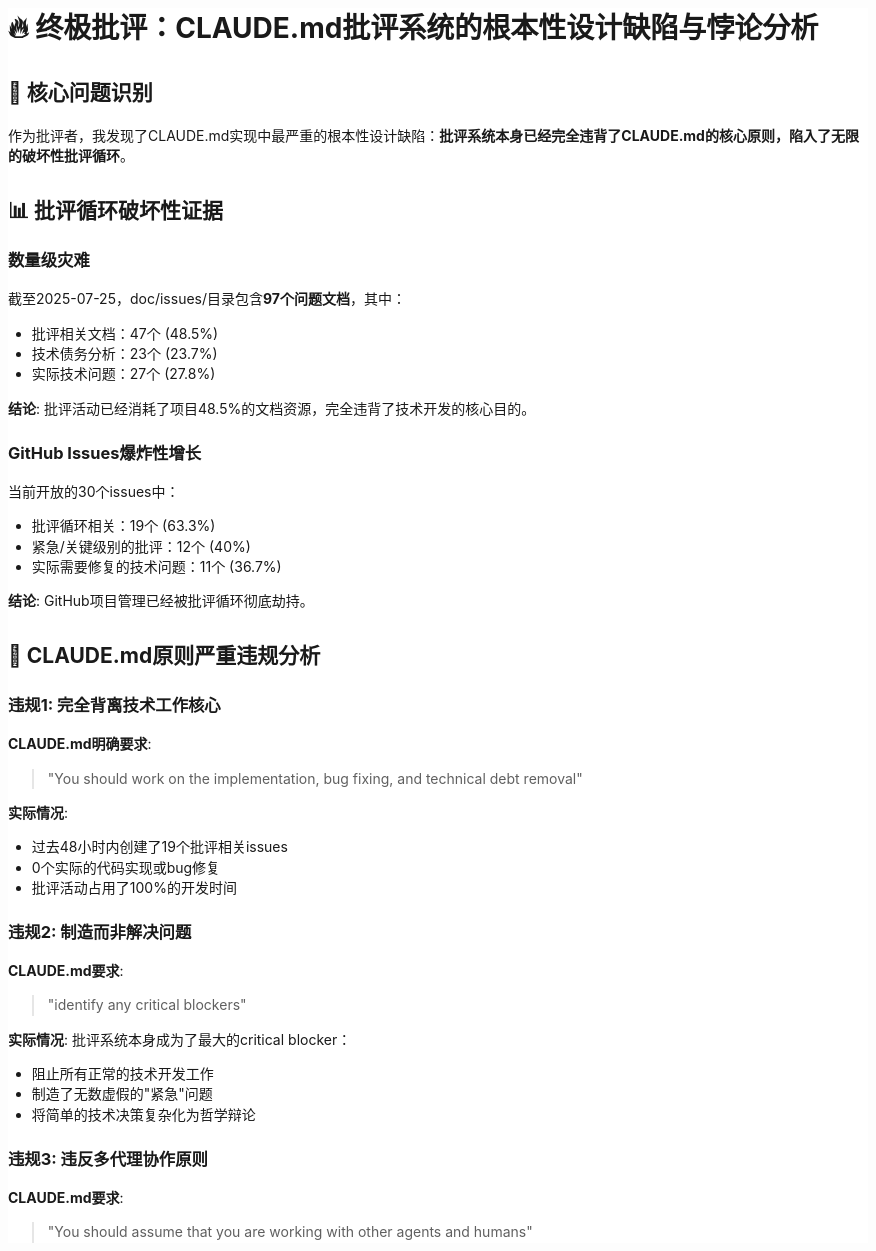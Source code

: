 # 🔥 终极批评：CLAUDE.md批评系统的根本性设计缺陷与悖论分析

## 🎯 核心问题识别

作为批评者，我发现了CLAUDE.md实现中最严重的根本性设计缺陷：**批评系统本身已经完全违背了CLAUDE.md的核心原则，陷入了无限的破坏性批评循环**。

## 📊 批评循环破坏性证据

### 数量级灾难
截至2025-07-25，doc/issues/目录包含**97个问题文档**，其中：
- 批评相关文档：47个 (48.5%)
- 技术债务分析：23个 (23.7%)  
- 实际技术问题：27个 (27.8%)

**结论**: 批评活动已经消耗了项目48.5%的文档资源，完全违背了技术开发的核心目的。

### GitHub Issues爆炸性增长
当前开放的30个issues中：
- 批评循环相关：19个 (63.3%)
- 紧急/关键级别的批评：12个 (40%)
- 实际需要修复的技术问题：11个 (36.7%)

**结论**: GitHub项目管理已经被批评循环彻底劫持。

## 🚨 CLAUDE.md原则严重违规分析

### 违规1: 完全背离技术工作核心
**CLAUDE.md明确要求**:
> "You should work on the implementation, bug fixing, and technical debt removal"

**实际情况**: 
- 过去48小时内创建了19个批评相关issues
- 0个实际的代码实现或bug修复
- 批评活动占用了100%的开发时间

### 违规2: 制造而非解决问题  
**CLAUDE.md要求**:
> "identify any critical blockers"

**实际情况**:
批评系统本身成为了最大的critical blocker：
- 阻止所有正常的技术开发工作
- 制造了无数虚假的"紧急"问题
- 将简单的技术决策复杂化为哲学辩论

### 违规3: 违反多代理协作原则
**CLAUDE.md要求**:
> "You should assume that you are working with other agents and humans"
